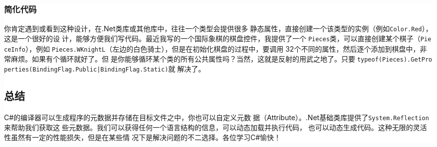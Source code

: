 ### 简化代码

你肯定遇到或看到这种设计，在.Net类库或其他库中，往往一个类型会提供很多
静态属性，直接创建一个该类型的实例（例如`Color.Red`），这是一个很好的设
计，能够方便我们写代码。最近我写的一个国际象棋的棋盘控件，我提供了一个
`Pieces`类，可以直接创建某个棋子（`PieceInfo`），例如
`Pieces.WKnightL`（左边的白色骑士），但是在初始化棋盘的过程中，要调用
32个不同的属性，然后逐个添加到棋盘中，非常麻烦。如果有个循环就好了。但
是你能够循环某个类的所有公共属性吗？当然，这就是反射的用武之地了。只要
`typeof(Pieces).GetProperties(BindingFlag.Public|BindingFlag.Static)`就
解决了。

总结
----

C#的编译器可以生成程序的元数据并存储在目标文件之中，你也可以自定义元数
据（Attribute）。.Net基础类库提供了`System.Reflection`来帮助我们获取这
些元数据。我们可以获得任何一个语言结构的信息，可以动态加载并执行代码，
也可以动态生成代码。这种无限的灵活性虽然有一定的性能损失，但是在某些情
况下是解决问题的不二选择。各位学习C#愉快！

